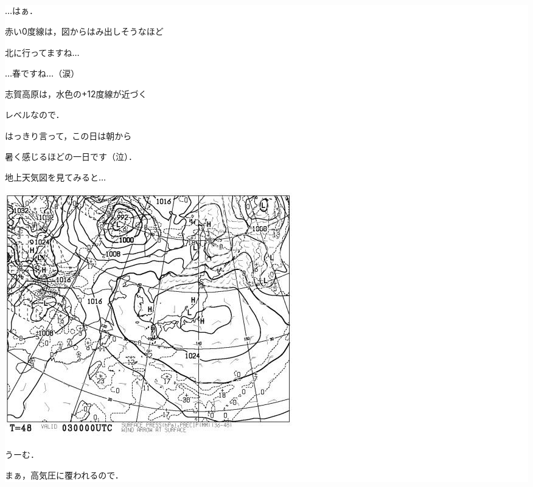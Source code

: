 


…はぁ．


赤い0度線は，図からはみ出しそうなほど


北に行ってますね…


…春ですね…（涙）


志賀高原は，水色の+12度線が近づく


レベルなので．


はっきり言って，この日は朝から


暑く感じるほどの一日です（泣）．





地上天気図を見てみると…




![6a2ca522dd7dd97466f4bdd5b76460bb.jpg](images/6a2ca522dd7dd97466f4bdd5b76460bb.jpg)




うーむ．


まぁ，高気圧に覆われるので．
